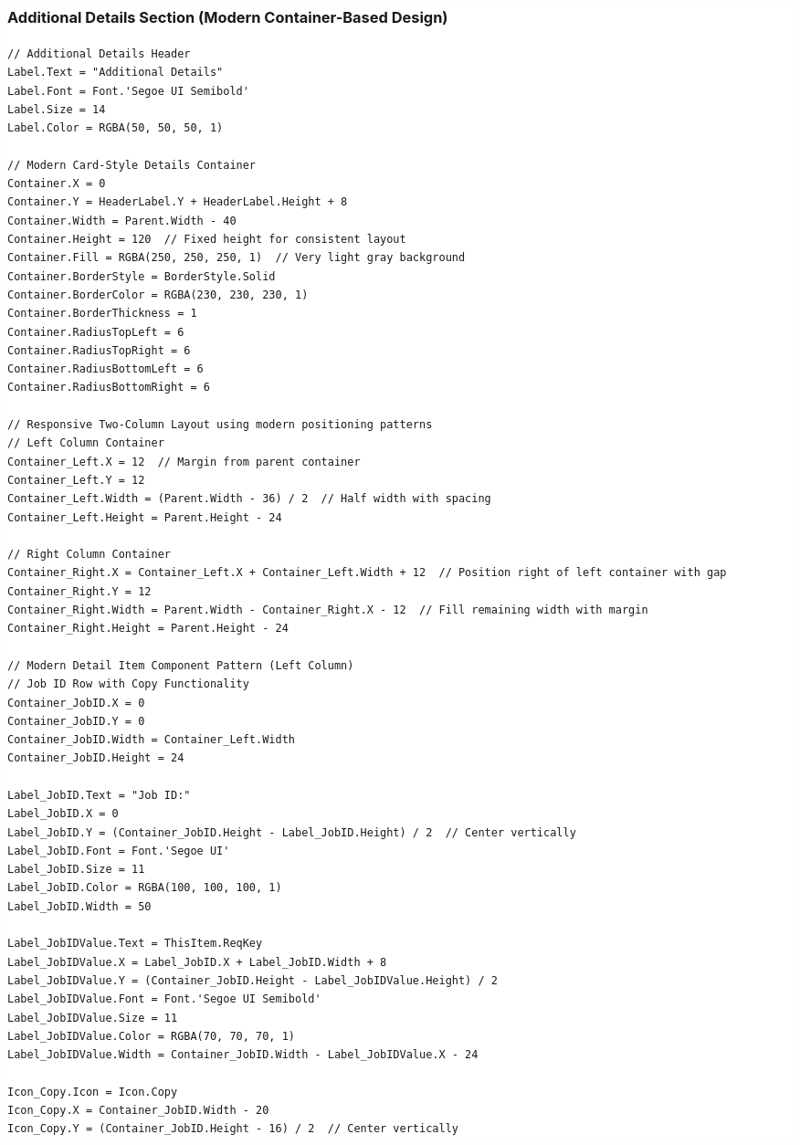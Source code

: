 ### Additional Details Section (Modern Container-Based Design)
```powerfx
// Additional Details Header
Label.Text = "Additional Details"
Label.Font = Font.'Segoe UI Semibold'
Label.Size = 14
Label.Color = RGBA(50, 50, 50, 1)

// Modern Card-Style Details Container
Container.X = 0
Container.Y = HeaderLabel.Y + HeaderLabel.Height + 8
Container.Width = Parent.Width - 40
Container.Height = 120  // Fixed height for consistent layout
Container.Fill = RGBA(250, 250, 250, 1)  // Very light gray background
Container.BorderStyle = BorderStyle.Solid
Container.BorderColor = RGBA(230, 230, 230, 1)
Container.BorderThickness = 1
Container.RadiusTopLeft = 6
Container.RadiusTopRight = 6
Container.RadiusBottomLeft = 6
Container.RadiusBottomRight = 6

// Responsive Two-Column Layout using modern positioning patterns
// Left Column Container
Container_Left.X = 12  // Margin from parent container
Container_Left.Y = 12
Container_Left.Width = (Parent.Width - 36) / 2  // Half width with spacing
Container_Left.Height = Parent.Height - 24

// Right Column Container  
Container_Right.X = Container_Left.X + Container_Left.Width + 12  // Position right of left container with gap
Container_Right.Y = 12
Container_Right.Width = Parent.Width - Container_Right.X - 12  // Fill remaining width with margin
Container_Right.Height = Parent.Height - 24

// Modern Detail Item Component Pattern (Left Column)
// Job ID Row with Copy Functionality
Container_JobID.X = 0
Container_JobID.Y = 0
Container_JobID.Width = Container_Left.Width
Container_JobID.Height = 24

Label_JobID.Text = "Job ID:"
Label_JobID.X = 0
Label_JobID.Y = (Container_JobID.Height - Label_JobID.Height) / 2  // Center vertically
Label_JobID.Font = Font.'Segoe UI'
Label_JobID.Size = 11
Label_JobID.Color = RGBA(100, 100, 100, 1)
Label_JobID.Width = 50

Label_JobIDValue.Text = ThisItem.ReqKey
Label_JobIDValue.X = Label_JobID.X + Label_JobID.Width + 8
Label_JobIDValue.Y = (Container_JobID.Height - Label_JobIDValue.Height) / 2
Label_JobIDValue.Font = Font.'Segoe UI Semibold'
Label_JobIDValue.Size = 11
Label_JobIDValue.Color = RGBA(70, 70, 70, 1)
Label_JobIDValue.Width = Container_JobID.Width - Label_JobIDValue.X - 24

Icon_Copy.Icon = Icon.Copy
Icon_Copy.X = Container_JobID.Width - 20
Icon_Copy.Y = (Container_JobID.Height - 16) / 2  // Center vertically
```